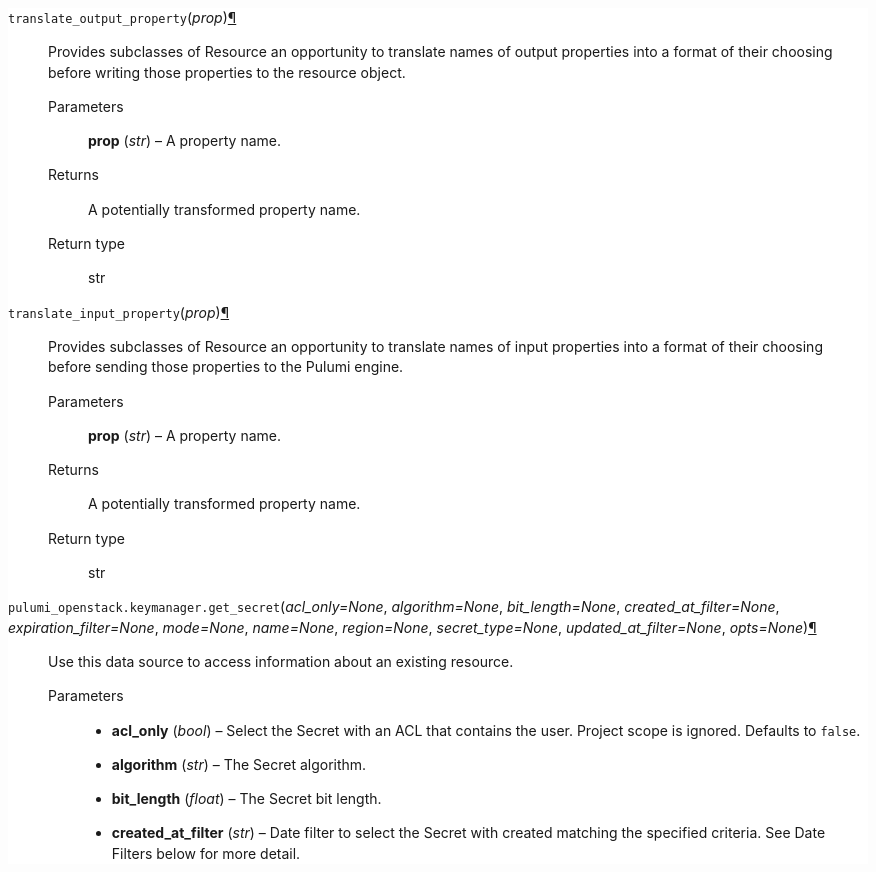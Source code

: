 <dl class="method">
<dt id="pulumi_openstack.keymanager.SecretV1.translate_output_property">
<code class="sig-name descname">translate_output_property</code><span class="sig-paren">(</span><em class="sig-param">prop</em><span class="sig-paren">)</span><a class="headerlink" href="#pulumi_openstack.keymanager.SecretV1.translate_output_property" title="Permalink to this definition">¶</a></dt>
<dd><p>Provides subclasses of Resource an opportunity to translate names of output properties
into a format of their choosing before writing those properties to the resource object.</p>
<dl class="field-list simple">
<dt class="field-odd">Parameters</dt>
<dd class="field-odd"><p><strong>prop</strong> (<em>str</em>) – A property name.</p>
</dd>
<dt class="field-even">Returns</dt>
<dd class="field-even"><p>A potentially transformed property name.</p>
</dd>
<dt class="field-odd">Return type</dt>
<dd class="field-odd"><p>str</p>
</dd>
</dl>
</dd></dl>

<dl class="method">
<dt id="pulumi_openstack.keymanager.SecretV1.translate_input_property">
<code class="sig-name descname">translate_input_property</code><span class="sig-paren">(</span><em class="sig-param">prop</em><span class="sig-paren">)</span><a class="headerlink" href="#pulumi_openstack.keymanager.SecretV1.translate_input_property" title="Permalink to this definition">¶</a></dt>
<dd><p>Provides subclasses of Resource an opportunity to translate names of input properties into
a format of their choosing before sending those properties to the Pulumi engine.</p>
<dl class="field-list simple">
<dt class="field-odd">Parameters</dt>
<dd class="field-odd"><p><strong>prop</strong> (<em>str</em>) – A property name.</p>
</dd>
<dt class="field-even">Returns</dt>
<dd class="field-even"><p>A potentially transformed property name.</p>
</dd>
<dt class="field-odd">Return type</dt>
<dd class="field-odd"><p>str</p>
</dd>
</dl>
</dd></dl>

</dd></dl>

<dl class="function">
<dt id="pulumi_openstack.keymanager.get_secret">
<code class="sig-prename descclassname">pulumi_openstack.keymanager.</code><code class="sig-name descname">get_secret</code><span class="sig-paren">(</span><em class="sig-param">acl_only=None</em>, <em class="sig-param">algorithm=None</em>, <em class="sig-param">bit_length=None</em>, <em class="sig-param">created_at_filter=None</em>, <em class="sig-param">expiration_filter=None</em>, <em class="sig-param">mode=None</em>, <em class="sig-param">name=None</em>, <em class="sig-param">region=None</em>, <em class="sig-param">secret_type=None</em>, <em class="sig-param">updated_at_filter=None</em>, <em class="sig-param">opts=None</em><span class="sig-paren">)</span><a class="headerlink" href="#pulumi_openstack.keymanager.get_secret" title="Permalink to this definition">¶</a></dt>
<dd><p>Use this data source to access information about an existing resource.</p>
<dl class="field-list simple">
<dt class="field-odd">Parameters</dt>
<dd class="field-odd"><ul class="simple">
<li><p><strong>acl_only</strong> (<em>bool</em>) – Select the Secret with an ACL that contains the user.
Project scope is ignored. Defaults to <code class="docutils literal notranslate"><span class="pre">false</span></code>.</p></li>
<li><p><strong>algorithm</strong> (<em>str</em>) – The Secret algorithm.</p></li>
<li><p><strong>bit_length</strong> (<em>float</em>) – The Secret bit length.</p></li>
<li><p><strong>created_at_filter</strong> (<em>str</em>) – Date filter to select the Secret with
created matching the specified criteria. See Date Filters below for more
detail.</p></li>